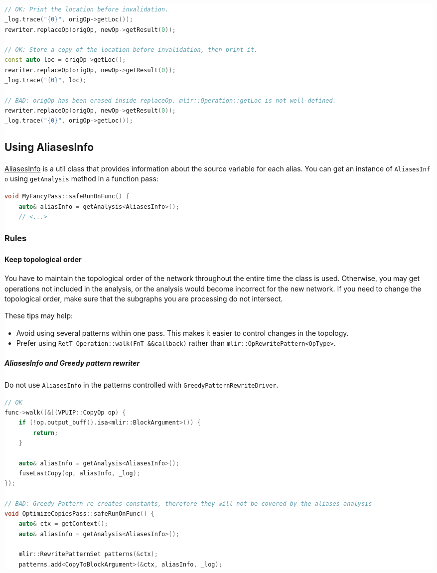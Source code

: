 ```cpp
// OK: Print the location before invalidation.
_log.trace("{0}", origOp->getLoc());
rewriter.replaceOp(origOp, newOp->getResult(0));

// OK: Store a copy of the location before invalidation, then print it.
const auto loc = origOp->getLoc();
rewriter.replaceOp(origOp, newOp->getResult(0));
_log.trace("{0}", loc);

// BAD: origOp has been erased inside replaceOp. mlir::Operation::getLoc is not well-defined.
rewriter.replaceOp(origOp, newOp->getResult(0));
_log.trace("{0}", origOp->getLoc());
```

## Using AliasesInfo

[AliasesInfo](../include/vpux/compiler/core/aliases_info.hpp) is a util class that provides information about the
source variable for each alias. You can get an instance of `AliasesInfo` using `getAnalysis` method in a function pass:

```cpp
void MyFancyPass::safeRunOnFunc() {
    auto& aliasInfo = getAnalysis<AliasesInfo>();
    // <...>
```

### Rules

#### Keep topological order
You have to maintain the topological order of the network throughout the entire time the class is used.
Otherwise, you may get operations not included in the analysis, or the analysis would become incorrect for the new network.
If you need to change the topological order, make sure that the subgraphs you are processing do not intersect.

These tips may help:
- Avoid using several patterns within one pass. This makes it easier to control changes in the topology.
- Prefer using `RetT Operation::walk(FnT &&callback)` rather than `mlir::OpRewritePattern<OpType>`.

##### AliasesInfo and Greedy pattern rewriter
Do not use `AliasesInfo` in the patterns controlled with `GreedyPatternRewriteDriver`.

```cpp
// OK
func->walk([&](VPUIP::CopyOp op) {
    if (!op.output_buff().isa<mlir::BlockArgument>()) {
        return;
    }

    auto& aliasInfo = getAnalysis<AliasesInfo>();
    fuseLastCopy(op, aliasInfo, _log);
});

// BAD: Greedy Pattern re-creates constants, therefore they will not be covered by the aliases analysis
void OptimizeCopiesPass::safeRunOnFunc() {
    auto& ctx = getContext();
    auto& aliasInfo = getAnalysis<AliasesInfo>();

    mlir::RewritePatternSet patterns(&ctx);
    patterns.add<CopyToBlockArgument>(&ctx, aliasInfo, _log);

```